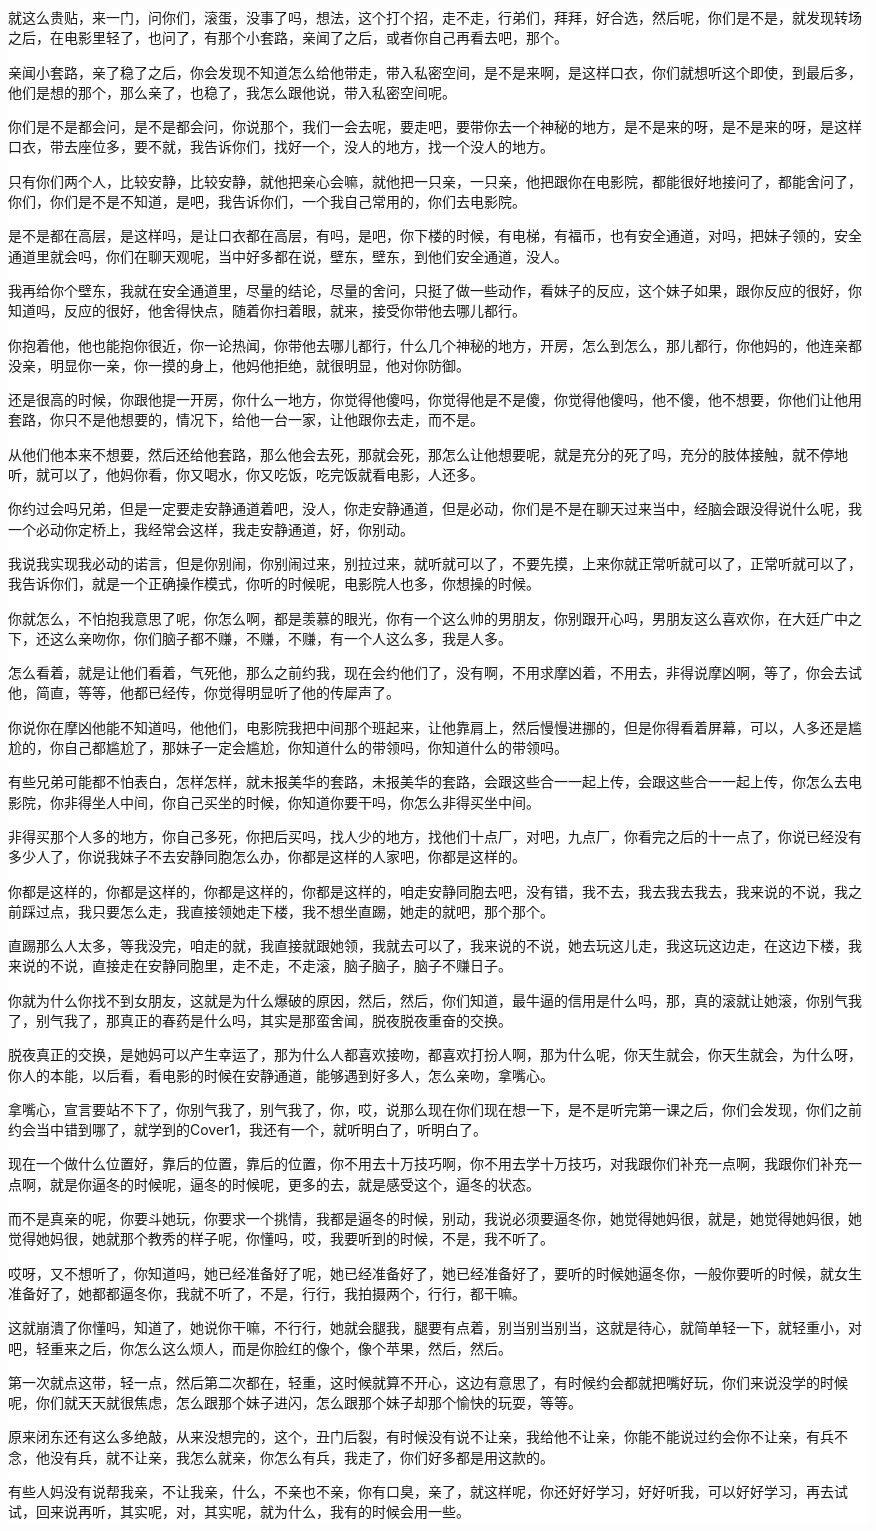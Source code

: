 就这么贵贴，来一门，问你们，滚蛋，没事了吗，想法，这个打个招，走不走，行弟们，拜拜，好合选，然后呢，你们是不是，就发现转场之后，在电影里轻了，也问了，有那个小套路，亲闻了之后，或者你自己再看去吧，那个。

亲闻小套路，亲了稳了之后，你会发现不知道怎么给他带走，带入私密空间，是不是来啊，是这样口衣，你们就想听这个即使，到最后多，他们是想的那个，那么亲了，也稳了，我怎么跟他说，带入私密空间呢。

你们是不是都会问，是不是都会问，你说那个，我们一会去呢，要走吧，要带你去一个神秘的地方，是不是来的呀，是不是来的呀，是这样口衣，带去座位多，要不就，我告诉你们，找好一个，没人的地方，找一个没人的地方。

只有你们两个人，比较安静，比较安静，就他把亲心会嘛，就他把一只亲，一只亲，他把跟你在电影院，都能很好地接问了，都能舍问了，你们，你们是不是不知道，是吧，我告诉你们，一个我自己常用的，你们去电影院。

是不是都在高层，是这样吗，是让口衣都在高层，有吗，是吧，你下楼的时候，有电梯，有福币，也有安全通道，对吗，把妹子领的，安全通道里就会吗，你们在聊天观呢，当中好多都在说，壁东，壁东，到他们安全通道，没人。

我再给你个壁东，我就在安全通道里，尽量的结论，尽量的舍问，只挺了做一些动作，看妹子的反应，这个妹子如果，跟你反应的很好，你知道吗，反应的很好，他舍得快点，随着你扫着眼，就来，接受你带他去哪儿都行。

你抱着他，他也能抱你很近，你一论热闻，你带他去哪儿都行，什么几个神秘的地方，开房，怎么到怎么，那儿都行，你他妈的，他连亲都没亲，明显你一亲，你一摸的身上，他妈他拒绝，就很明显，他对你防御。

还是很高的时候，你跟他提一开房，你什么一地方，你觉得他傻吗，你觉得他是不是傻，你觉得他傻吗，他不傻，他不想要，你他们让他用套路，你只不是他想要的，情况下，给他一台一家，让他跟你去走，而不是。

从他们他本来不想要，然后还给他套路，那么他会去死，那就会死，那怎么让他想要呢，就是充分的死了吗，充分的肢体接触，就不停地听，就可以了，他妈你看，你又喝水，你又吃饭，吃完饭就看电影，人还多。

你约过会吗兄弟，但是一定要走安静通道着吧，没人，你走安静通道，但是必动，你们是不是在聊天过来当中，经脑会跟没得说什么呢，我一个必动你定桥上，我经常会这样，我走安静通道，好，你别动。

我说我实现我必动的诺言，但是你别闹，你别闹过来，别拉过来，就听就可以了，不要先摸，上来你就正常听就可以了，正常听就可以了，我告诉你们，就是一个正确操作模式，你听的时候呢，电影院人也多，你想操的时候。

你就怎么，不怕抱我意思了呢，你怎么啊，都是羡慕的眼光，你有一个这么帅的男朋友，你别跟开心吗，男朋友这么喜欢你，在大廷广中之下，还这么亲吻你，你们脑子都不赚，不赚，不赚，有一个人这么多，我是人多。

怎么看着，就是让他们看着，气死他，那么之前约我，现在会约他们了，没有啊，不用求摩凶着，不用去，非得说摩凶啊，等了，你会去试他，简直，等等，他都已经传，你觉得明显听了他的传犀声了。

你说你在摩凶他能不知道吗，他他们，电影院我把中间那个班起来，让他靠肩上，然后慢慢进挪的，但是你得看着屏幕，可以，人多还是尴尬的，你自己都尴尬了，那妹子一定会尴尬，你知道什么的带领吗，你知道什么的带领吗。

有些兄弟可能都不怕表白，怎样怎样，就未报美华的套路，未报美华的套路，会跟这些合一一起上传，会跟这些合一一起上传，你怎么去电影院，你非得坐人中间，你自己买坐的时候，你知道你要干吗，你怎么非得买坐中间。

非得买那个人多的地方，你自己多死，你把后买吗，找人少的地方，找他们十点厂，对吧，九点厂，你看完之后的十一点了，你说已经没有多少人了，你说我妹子不去安静同胞怎么办，你都是这样的人家吧，你都是这样的。

你都是这样的，你都是这样的，你都是这样的，你都是这样的，咱走安静同胞去吧，没有错，我不去，我去我去我去，我来说的不说，我之前踩过点，我只要怎么走，我直接领她走下楼，我不想坐直踢，她走的就吧，那个那个。

直踢那么人太多，等我没完，咱走的就，我直接就跟她领，我就去可以了，我来说的不说，她去玩这儿走，我这玩这边走，在这边下楼，我来说的不说，直接走在安静同胞里，走不走，不走滚，脑子脑子，脑子不赚日子。

你就为什么你找不到女朋友，这就是为什么爆破的原因，然后，然后，你们知道，最牛逼的信用是什么吗，那，真的滚就让她滚，你别气我了，别气我了，那真正的春药是什么吗，其实是那蛮舍闻，脱夜脱夜重奋的交换。

脱夜真正的交换，是她妈可以产生幸运了，那为什么人都喜欢接吻，都喜欢打扮人啊，那为什么呢，你天生就会，你天生就会，为什么呀，你人的本能，以后看，看电影的时候在安静通道，能够遇到好多人，怎么亲吻，拿嘴心。

拿嘴心，宣言要站不下了，你别气我了，别气我了，你，哎，说那么现在你们现在想一下，是不是听完第一课之后，你们会发现，你们之前约会当中错到哪了，就学到的Cover1，我还有一个，就听明白了，听明白了。

现在一个做什么位置好，靠后的位置，靠后的位置，你不用去十万技巧啊，你不用去学十万技巧，对我跟你们补充一点啊，我跟你们补充一点啊，就是你逼冬的时候呢，逼冬的时候呢，更多的去，就是感受这个，逼冬的状态。

而不是真亲的呢，你要斗她玩，你要求一个挑情，我都是逼冬的时候，别动，我说必须要逼冬你，她觉得她妈很，就是，她觉得她妈很，她觉得她妈很，她就那个教秀的样子呢，你懂吗，哎，我要听到的时候，不是，我不听了。

哎呀，又不想听了，你知道吗，她已经准备好了呢，她已经准备好了，她已经准备好了，要听的时候她逼冬你，一般你要听的时候，就女生准备好了，她都都逼冬你，我就不听了，不是，行行，我拍摄两个，行行，都干嘛。

这就崩潰了你懂吗，知道了，她说你干嘛，不行行，她就会腿我，腿要有点着，别当别当别当，这就是待心，就简单轻一下，就轻重小，对吧，轻重来之后，你怎么这么烦人，而是你脸红的像个，像个苹果，然后，然后。

第一次就点这带，轻一点，然后第二次都在，轻重，这时候就算不开心，这边有意思了，有时候约会都就把嘴好玩，你们来说没学的时候呢，你们就天天就很焦虑，怎么跟那个妹子进闪，怎么跟那个妹子却那个愉快的玩耍，等等。

原来闭东还有这么多绝敲，从来没想完的，这个，丑门后裂，有时候没有说不让亲，我给他不让亲，你能不能说过约会你不让亲，有兵不念，他没有兵，就不让亲，我怎么就亲，你怎么有兵，我走了，你们好多都是用这款的。

有些人妈没有说帮我亲，不让我亲，什么，不亲也不亲，你有口臭，亲了，就这样呢，你还好好学习，好好听我，可以好好学习，再去试试，回来说再听，其实呢，对，其实呢，就为什么，我有的时候会用一些。

